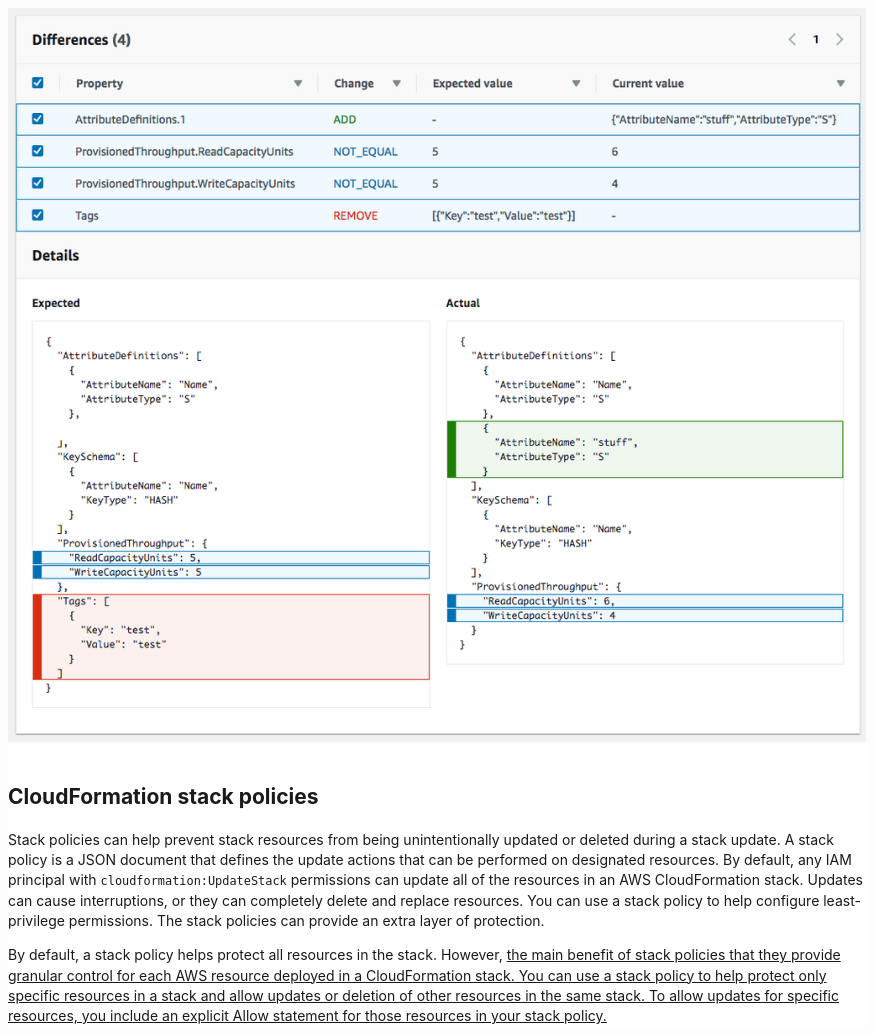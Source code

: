 ![console-stacks-drifts-drift-details-differences-1.png](./imgTwo/console-stacks-drifts-drift-details-differences-1.png)
---

## CloudFormation stack policies
Stack policies can help prevent stack resources from being unintentionally updated or deleted during a stack update. A stack policy is a JSON document that defines the update actions that can be performed on designated resources. By default, any IAM principal with `cloudformation:UpdateStack` permissions can update all of the resources in an AWS CloudFormation stack. Updates can cause interruptions, or they can completely delete and replace resources. You can use a stack policy to help configure least-privilege permissions. The stack policies can provide an extra layer of protection.

By default, a stack policy helps protect all resources in the stack. However, <ins>the main benefit of stack policies that they provide granular control for each AWS resource deployed in a CloudFormation stack. You can use a stack policy to help protect only specific resources in a stack and allow updates or deletion of other resources in the same stack. To allow updates for specific resources, you include an explicit Allow statement for those resources in your stack policy.</ins>
